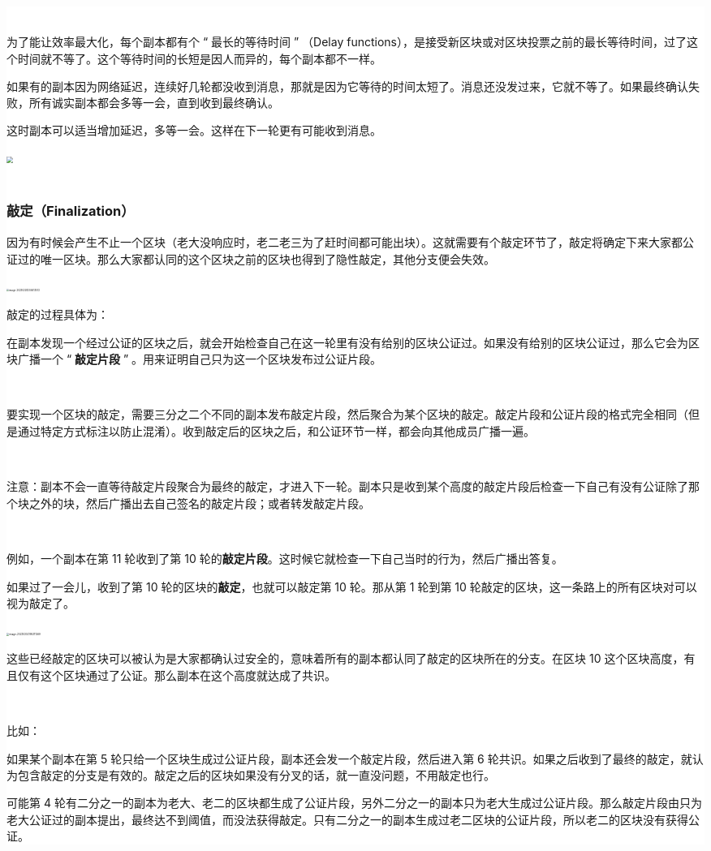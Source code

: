 <br>

为了能让效率最大化，每个副本都有个 “ 最长的等待时间 ” （Delay functions），是接受新区块或对区块投票之前的最长等待时间，过了这个时间就不等了。这个等待时间的长短是因人而异的，每个副本都不一样。

如果有的副本因为网络延迟，连续好几轮都没收到消息，那就是因为它等待的时间太短了。消息还没发过来，它就不等了。如果最终确认失败，所有诚实副本都会多等一会，直到收到最终确认。

这时副本可以适当增加延迟，多等一会。这样在下一轮更有可能收到消息。

<div class="center-image">
    <img src="assets/2.共识层/image-20230702192709878.png" style="zoom:50%;" />
</div>

<br>

### 敲定（Finalization）

因为有时候会产生不止一个区块（老大没响应时，老二老三为了赶时间都可能出块）。这就需要有个敲定环节了，敲定将确定下来大家都公证过的唯一区块。那么大家都认同的这个区块之前的区块也得到了隐性敲定，其他分支便会失效。

<div class="center-image">
    <img src="assets/2.共识层/image-20230228204613513.png" alt="image-20230228204613513" style="zoom:20%;" />
</div>

敲定的过程具体为：

在副本发现一个经过公证的区块之后，就会开始检查自己在这一轮里有没有给别的区块公证过。如果没有给别的区块公证过，那么它会为区块广播一个 “ **敲定片段** ” 。用来证明自己只为这一个区块发布过公证片段。

<br>

要实现一个区块的敲定，需要三分之二个不同的副本发布敲定片段，然后聚合为某个区块的敲定。敲定片段和公证片段的格式完全相同（但是通过特定方式标注以防止混淆）。收到敲定后的区块之后，和公证环节一样，都会向其他成员广播一遍。

<br>

注意：副本不会一直等待敲定片段聚合为最终的敲定，才进入下一轮。副本只是收到某个高度的敲定片段后检查一下自己有没有公证除了那个块之外的块，然后广播出去自己签名的敲定片段；或者转发敲定片段。

<br>

例如，一个副本在第 11 轮收到了第 10 轮的**敲定片段**。这时候它就检查一下自己当时的行为，然后广播出答复。

如果过了一会儿，收到了第 10 轮的区块的**敲定**，也就可以敲定第 10 轮。那从第 1 轮到第 10 轮敲定的区块，这一条路上的所有区块对可以视为敲定了。

<div class="center-image">
    <img src="assets/2.共识层/image-20230302195311269.png" alt="image-20230302195311269" style="zoom:21%;" />
</div>

这些已经敲定的区块可以被认为是大家都确认过安全的，意味着所有的副本都认同了敲定的区块所在的分支。在区块 10 这个区块高度，有且仅有这个区块通过了公证。那么副本在这个高度就达成了共识。

<br>

比如：

如果某个副本在第 5 轮只给一个区块生成过公证片段，副本还会发一个敲定片段，然后进入第 6 轮共识。如果之后收到了最终的敲定，就认为包含敲定的分支是有效的。敲定之后的区块如果没有分叉的话，就一直没问题，不用敲定也行。

可能第 4 轮有二分之一的副本为老大、老二的区块都生成了公证片段，另外二分之一的副本只为老大生成过公证片段。那么敲定片段由只为老大公证过的副本提出，最终达不到阈值，而没法获得敲定。只有二分之一的副本生成过老二区块的公证片段，所以老二的区块没有获得公证。
